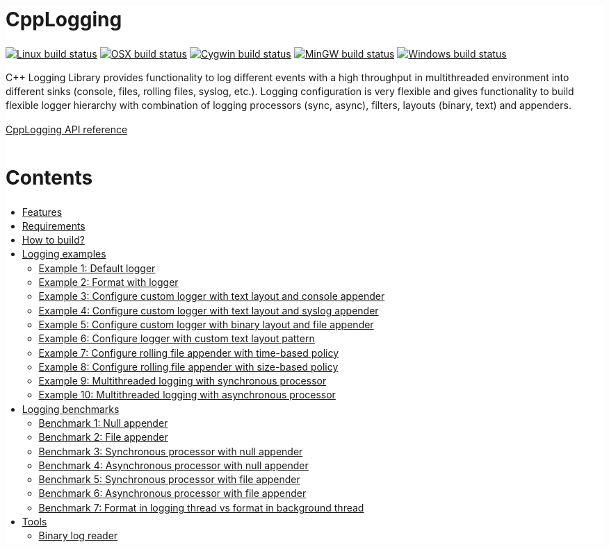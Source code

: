 # CppLogging

[![Linux build status](https://img.shields.io/travis/chronoxor/CppLogging/master.svg?label=Linux)](https://travis-ci.org/chronoxor/CppLogging)
[![OSX build status](https://img.shields.io/travis/chronoxor/CppLogging/master.svg?label=OSX)](https://travis-ci.org/chronoxor/CppLogging)
[![Cygwin build status](https://img.shields.io/appveyor/ci/chronoxor/CppLogging/master.svg?label=Cygwin)](https://ci.appveyor.com/project/chronoxor/CppLogging)
[![MinGW build status](https://img.shields.io/appveyor/ci/chronoxor/CppLogging/master.svg?label=MinGW)](https://ci.appveyor.com/project/chronoxor/CppLogging)
[![Windows build status](https://img.shields.io/appveyor/ci/chronoxor/CppLogging/master.svg?label=Windows)](https://ci.appveyor.com/project/chronoxor/CppLogging)

C++ Logging Library provides functionality to log different events with a high
throughput in multithreaded environment into different sinks (console, files,
rolling files, syslog, etc.). Logging configuration is very flexible and gives
functionality to build flexible logger hierarchy with combination of logging
processors (sync, async), filters, layouts (binary, text) and appenders.

[CppLogging API reference](https://chronoxor.github.io/CppLogging/index.html)

# Contents
  * [Features](#features)
  * [Requirements](#requirements)
  * [How to build?](#how-to-build)
  * [Logging examples](#logging-examples)
    * [Example 1: Default logger](#example-1-default-logger)
    * [Example 2: Format with logger](#example-2-format-with-logger)
    * [Example 3: Configure custom logger with text layout and console appender](#example-3-configure-custom-logger-with-text-layout-and-console-appender)
    * [Example 4: Configure custom logger with text layout and syslog appender](#example-4-configure-custom-logger-with-text-layout-and-syslog-appender)
    * [Example 5: Configure custom logger with binary layout and file appender](#example-5-configure-custom-logger-with-binary-layout-and-file-appender)
    * [Example 6: Configure logger with custom text layout pattern](#example-6-configure-logger-with-custom-text-layout-pattern)
    * [Example 7: Configure rolling file appender with time-based policy](#example-7-configure-rolling-file-appender-with-time-based-policy)
    * [Example 8: Configure rolling file appender with size-based policy](#example-8-configure-rolling-file-appender-with-size-based-policy)
    * [Example 9: Multithreaded logging with synchronous processor](#example-9-multithreaded-logging-with-synchronous-processor)
    * [Example 10: Multithreaded logging with asynchronous processor](#example-10-multithreaded-logging-with-asynchronous-processor)
  * [Logging benchmarks](#logging-benchmarks)
    * [Benchmark 1: Null appender](#benchmark-1-null-appender)
    * [Benchmark 2: File appender](#benchmark-2-file-appender)
    * [Benchmark 3: Synchronous processor with null appender](#benchmark-3-synchronous-processor-with-null-appender)
    * [Benchmark 4: Asynchronous processor with null appender](#benchmark-4-asynchronous-processor-with-null-appender)
    * [Benchmark 5: Synchronous processor with file appender](#benchmark-5-synchronous-processor-with-file-appender)
    * [Benchmark 6: Asynchronous processor with file appender](#benchmark-6-asynchronous-processor-with-file-appender)
    * [Benchmark 7: Format in logging thread vs format in background thread](#benchmark-7-format-in-logging-thread-vs-format-in-background-thread)
  * [Tools](#tools)
    * [Binary log reader](#binary-log-reader)
